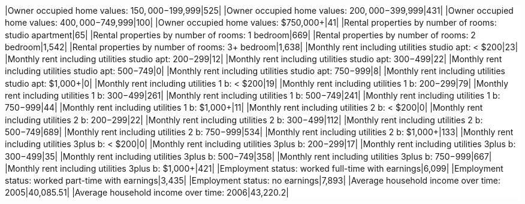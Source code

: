 |Owner occupied home values: $150,000-$199,999|525|
|Owner occupied home values: $200,000-$399,999|431|
|Owner occupied home values: $400,000-$749,999|100|
|Owner occupied home values: $750,000+|41|
|Rental properties by number of rooms: studio apartment|65|
|Rental properties by number of rooms: 1 bedroom|669|
|Rental properties by number of rooms: 2 bedroom|1,542|
|Rental properties by number of rooms: 3+ bedroom|1,638|
|Monthly rent including utilities studio apt: < $200|23|
|Monthly rent including utilities studio apt: $200-$299|12|
|Monthly rent including utilities studio apt: $300-$499|22|
|Monthly rent including utilities studio apt: $500-$749|0|
|Monthly rent including utilities studio apt: $750-$999|8|
|Monthly rent including utilities studio apt: $1,000+|0|
|Monthly rent including utilities 1 b: < $200|19|
|Monthly rent including utilities 1 b: $200-$299|79|
|Monthly rent including utilities 1 b: $300-$499|261|
|Monthly rent including utilities 1 b: $500-$749|241|
|Monthly rent including utilities 1 b: $750-$999|44|
|Monthly rent including utilities 1 b: $1,000+|11|
|Monthly rent including utilities 2 b: < $200|0|
|Monthly rent including utilities 2 b: $200-$299|22|
|Monthly rent including utilities 2 b: $300-$499|112|
|Monthly rent including utilities 2 b: $500-$749|689|
|Monthly rent including utilities 2 b: $750-$999|534|
|Monthly rent including utilities 2 b: $1,000+|133|
|Monthly rent including utilities 3plus b: < $200|0|
|Monthly rent including utilities 3plus b: $200-$299|17|
|Monthly rent including utilities 3plus b: $300-$499|35|
|Monthly rent including utilities 3plus b: $500-$749|358|
|Monthly rent including utilities 3plus b: $750-$999|667|
|Monthly rent including utilities 3plus b: $1,000+|421|
|Employment status: worked full-time with earnings|6,099|
|Employment status: worked part-time with earnings|3,435|
|Employment status: no earnings|7,893|
|Average household income over time: 2005|40,085.51|
|Average household income over time: 2006|43,220.2|